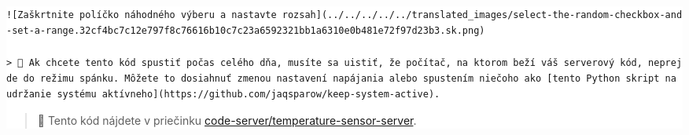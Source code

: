    ![Zaškrtnite políčko náhodného výberu a nastavte rozsah](../../../../../translated_images/select-the-random-checkbox-and-set-a-range.32cf4bc7c12e797f8c76616b10c7c23a6592321bb1a6310e0b481e72f97d23b3.sk.png) 

    > 💁 Ak chcete tento kód spustiť počas celého dňa, musíte sa uistiť, že počítač, na ktorom beží váš serverový kód, neprejde do režimu spánku. Môžete to dosiahnuť zmenou nastavení napájania alebo spustením niečoho ako [tento Python skript na udržanie systému aktívneho](https://github.com/jaqsparow/keep-system-active).
    
> 💁 Tento kód nájdete v priečinku [code-server/temperature-sensor-server](../../../../../2-farm/lessons/1-predict-plant-growth/code-server/temperature-sensor-server).
